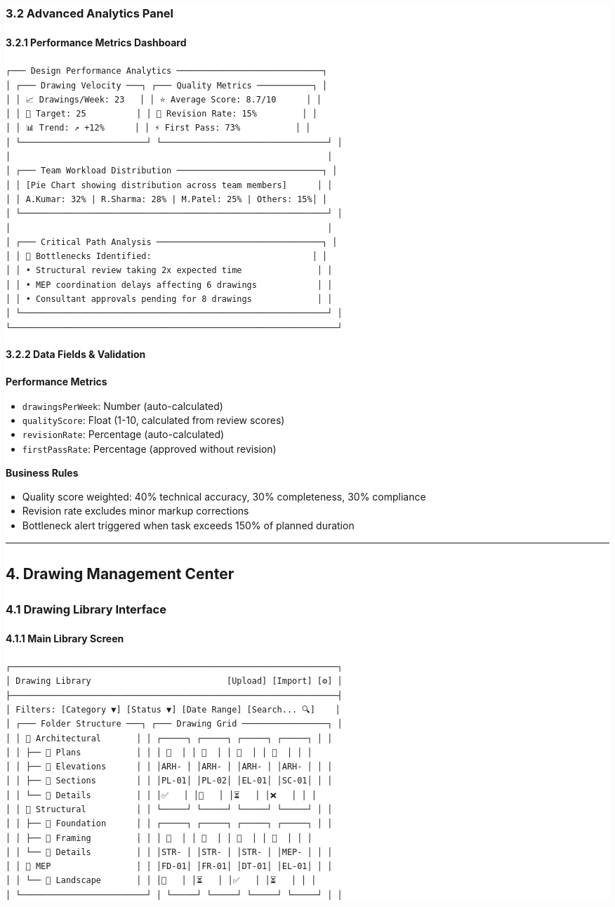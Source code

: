 ### 3.2 Advanced Analytics Panel

#### 3.2.1 Performance Metrics Dashboard

```
┌─── Design Performance Analytics ─────────────────────────────┐
│ ┌─── Drawing Velocity ───┐ ┌─── Quality Metrics ───────────┐ │
│ │ 📈 Drawings/Week: 23   │ │ ⭐ Average Score: 8.7/10      │ │
│ │ 🎯 Target: 25          │ │ 🔄 Revision Rate: 15%         │ │
│ │ 📊 Trend: ↗️ +12%      │ │ ⚡ First Pass: 73%           │ │
│ └─────────────────────────┘ └─────────────────────────────────┘ │
│                                                               │
│ ┌─── Team Workload Distribution ─────────────────────────────┐ │
│ │ [Pie Chart showing distribution across team members]      │ │
│ │ A.Kumar: 32% | R.Sharma: 28% | M.Patel: 25% | Others: 15%│ │
│ └─────────────────────────────────────────────────────────────┘ │
│                                                               │
│ ┌─── Critical Path Analysis ─────────────────────────────────┐ │
│ │ 🚨 Bottlenecks Identified:                                │ │
│ │ • Structural review taking 2x expected time               │ │
│ │ • MEP coordination delays affecting 6 drawings            │ │
│ │ • Consultant approvals pending for 8 drawings             │ │
│ └─────────────────────────────────────────────────────────────┘ │
└─────────────────────────────────────────────────────────────────┘
```

#### 3.2.2 Data Fields & Validation

**Performance Metrics**
- `drawingsPerWeek`: Number (auto-calculated)
- `qualityScore`: Float (1-10, calculated from review scores)
- `revisionRate`: Percentage (auto-calculated)
- `firstPassRate`: Percentage (approved without revision)

**Business Rules**
- Quality score weighted: 40% technical accuracy, 30% completeness, 30% compliance
- Revision rate excludes minor markup corrections
- Bottleneck alert triggered when task exceeds 150% of planned duration

---

## 4. Drawing Management Center

### 4.1 Drawing Library Interface

#### 4.1.1 Main Library Screen

```
┌─────────────────────────────────────────────────────────────────┐
│ Drawing Library                           [Upload] [Import] [⚙️] │
├─────────────────────────────────────────────────────────────────┤
│ Filters: [Category ▼] [Status ▼] [Date Range] [Search... 🔍]    │
│ ┌─── Folder Structure ───┐ ┌─── Drawing Grid ─────────────────┐ │
│ │ 📁 Architectural       │ │ ┌─────┐ ┌─────┐ ┌─────┐ ┌─────┐ │ │
│ │ ├── 📁 Plans           │ │ │ 📄  │ │ 📄  │ │ 📄  │ │ 📄  │ │ │
│ │ ├── 📁 Elevations      │ │ │ARH- │ │ARH- │ │ARH- │ │ARH- │ │ │
│ │ ├── 📁 Sections        │ │ │PL-01│ │PL-02│ │EL-01│ │SC-01│ │ │
│ │ └── 📁 Details         │ │ │✅   │ │🔄   │ │⏳   │ │❌   │ │ │
│ │ 📁 Structural          │ │ └─────┘ └─────┘ └─────┘ └─────┘ │ │
│ │ ├── 📁 Foundation      │ │ ┌─────┐ ┌─────┐ ┌─────┐ ┌─────┐ │ │
│ │ ├── 📁 Framing         │ │ │ 📄  │ │ 📄  │ │ 📄  │ │ 📄  │ │ │
│ │ └── 📁 Details         │ │ │STR- │ │STR- │ │STR- │ │MEP- │ │ │
│ │ 📁 MEP                 │ │ │FD-01│ │FR-01│ │DT-01│ │EL-01│ │ │
│ │ └── 📁 Landscape       │ │ │🔄   │ │⏳   │ │✅   │ │⏳   │ │ │
│ └─────────────────────────┘ │ └─────┘ └─────┘ └─────┘ └─────┘ │ │
```